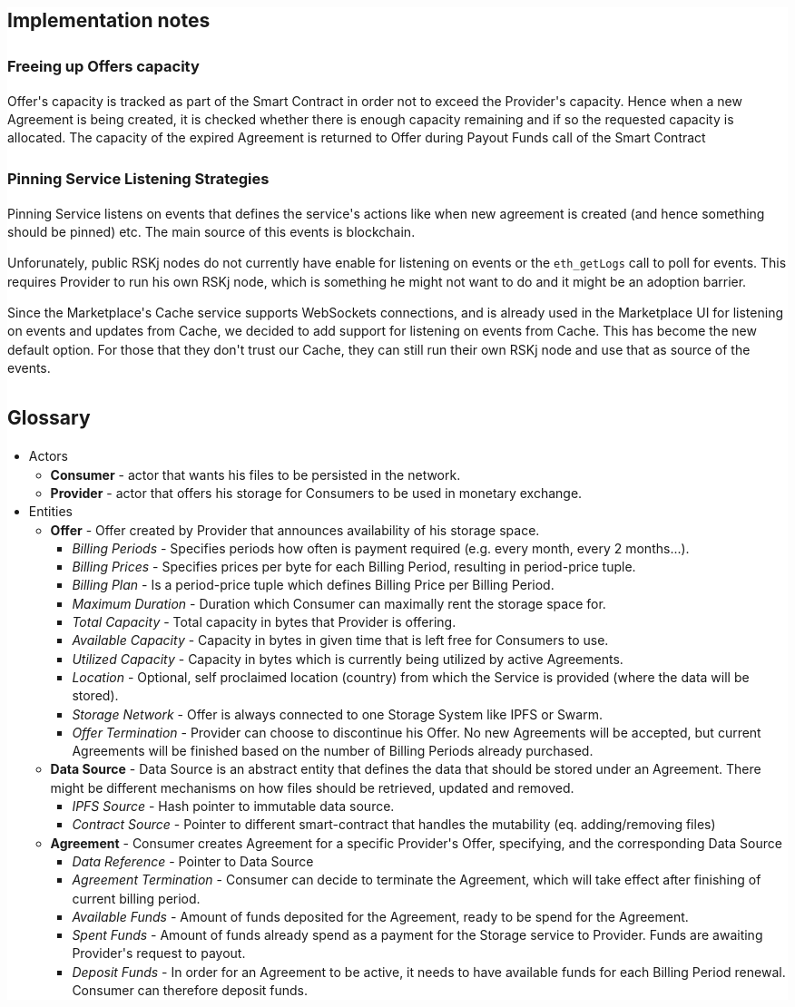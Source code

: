 
## Implementation notes

### Freeing up Offers capacity

Offer's capacity is tracked as part of the Smart Contract in order not to exceed the Provider's capacity. Hence when a new Agreement is being created, it is checked whether there is enough capacity remaining and if so the requested capacity is allocated. The capacity of the expired Agreement is returned to Offer during Payout Funds call of the Smart Contract

### Pinning Service Listening Strategies

Pinning Service listens on events that defines the service's actions like when new agreement is created (and hence something should be pinned) etc. The main source of this events is blockchain.

Unforunately, public RSKj nodes do not currently have enable for listening on events or the `eth_getLogs` call to poll for events. This requires Provider to run his own RSKj node, which is something he might not want to do and it might be an adoption barrier.

Since the Marketplace's Cache service supports WebSockets connections, and is already used in the Marketplace UI for listening on events and updates from Cache, we decided to add support for listening on events from Cache. This has become the new default option. For those that they don't trust our Cache, they can still run their own RSKj node and use that as source of the events.

## Glossary

- Actors
  - **Consumer** - actor that wants his files to be persisted in the network.
  - **Provider** - actor that offers his storage for Consumers to be used in monetary exchange.
- Entities
  - **Offer** - Offer created by Provider that announces availability of his storage space.
    - *Billing Periods* - Specifies periods how often is payment required (e.g. every month, every 2 months...).
    - *Billing Prices* - Specifies prices per byte for each Billing Period, resulting in period-price tuple.
    - *Billing Plan* - Is a period-price tuple which defines Billing Price per Billing Period.
    - *Maximum Duration* - Duration which Consumer can maximally rent the storage space for.
    - *Total Capacity* - Total capacity in bytes that Provider is offering.
    - *Available Capacity* - Capacity in bytes in given time that is left free for Consumers to use.
    - *Utilized Capacity* - Capacity in bytes which is currently being utilized by active Agreements.
    - *Location* - Optional, self proclaimed location (country) from which the Service is provided (where the data will be stored).
    - *Storage Network* - Offer is always connected to one Storage System like IPFS or Swarm.
    - *Offer Termination* - Provider can choose to discontinue his Offer. No new Agreements will be accepted, but current Agreements will be finished based on the number of Billing Periods already purchased.
  - **Data Source** - Data Source is an abstract entity that defines the data that should be stored under an Agreement. There might be different mechanisms on how files should be retrieved, updated and removed.
    - *IPFS Source* - Hash pointer to immutable data source.
    - *Contract Source* - Pointer to different smart-contract that handles the mutability (eq. adding/removing files)
  - **Agreement** - Consumer creates Agreement for a specific Provider's Offer, specifying, and the corresponding Data Source
    - *Data Reference* - Pointer to Data Source
    - *Agreement Termination* - Consumer can decide to terminate the Agreement, which will take effect after finishing of current billing period.
    - *Available Funds* - Amount of funds deposited for the Agreement, ready to be spend for the Agreement.
    - *Spent Funds* - Amount of funds already spend as a payment for the Storage service to Provider. Funds are awaiting Provider's request to payout.
    - *Deposit Funds* - In order for an Agreement to be active, it needs to have available funds for each Billing Period renewal. Consumer can therefore deposit funds.